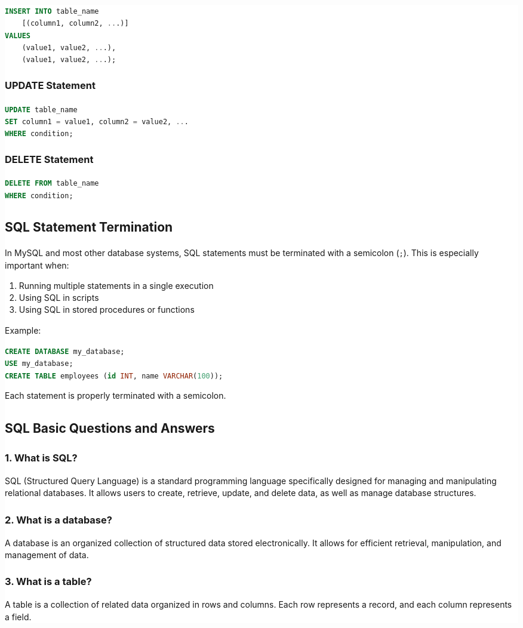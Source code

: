 ```sql
INSERT INTO table_name
    [(column1, column2, ...)]
VALUES
    (value1, value2, ...),
    (value1, value2, ...);
```

### UPDATE Statement

```sql
UPDATE table_name
SET column1 = value1, column2 = value2, ...
WHERE condition;
```

### DELETE Statement

```sql
DELETE FROM table_name
WHERE condition;
```

## SQL Statement Termination

In MySQL and most other database systems, SQL statements must be terminated with a semicolon (`;`). This is especially important when:

1. Running multiple statements in a single execution
2. Using SQL in scripts
3. Using SQL in stored procedures or functions

Example:
```sql
CREATE DATABASE my_database;
USE my_database;
CREATE TABLE employees (id INT, name VARCHAR(100));
```

Each statement is properly terminated with a semicolon.

## SQL Basic Questions and Answers

### 1. What is SQL?
SQL (Structured Query Language) is a standard programming language specifically designed for managing and manipulating relational databases. It allows users to create, retrieve, update, and delete data, as well as manage database structures.

### 2. What is a database?
A database is an organized collection of structured data stored electronically. It allows for efficient retrieval, manipulation, and management of data.

### 3. What is a table?
A table is a collection of related data organized in rows and columns. Each row represents a record, and each column represents a field.
